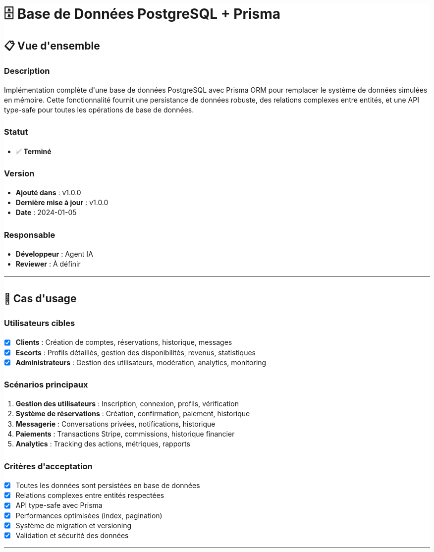 # 🗄️ **Base de Données PostgreSQL + Prisma**

## 📋 **Vue d'ensemble**

### **Description**
Implémentation complète d'une base de données PostgreSQL avec Prisma ORM pour remplacer le système de données simulées en mémoire. Cette fonctionnalité fournit une persistance de données robuste, des relations complexes entre entités, et une API type-safe pour toutes les opérations de base de données.

### **Statut**
- ✅ **Terminé**

### **Version**
- **Ajouté dans** : v1.0.0
- **Dernière mise à jour** : v1.0.0
- **Date** : 2024-01-05

### **Responsable**
- **Développeur** : Agent IA
- **Reviewer** : À définir

---

## 🎯 **Cas d'usage**

### **Utilisateurs cibles**
- [x] **Clients** : Création de comptes, réservations, historique, messages
- [x] **Escorts** : Profils détaillés, gestion des disponibilités, revenus, statistiques
- [x] **Administrateurs** : Gestion des utilisateurs, modération, analytics, monitoring

### **Scénarios principaux**
1. **Gestion des utilisateurs** : Inscription, connexion, profils, vérification
2. **Système de réservations** : Création, confirmation, paiement, historique
3. **Messagerie** : Conversations privées, notifications, historique
4. **Paiements** : Transactions Stripe, commissions, historique financier
5. **Analytics** : Tracking des actions, métriques, rapports

### **Critères d'acceptation**
- [x] Toutes les données sont persistées en base de données
- [x] Relations complexes entre entités respectées
- [x] API type-safe avec Prisma
- [x] Performances optimisées (index, pagination)
- [x] Système de migration et versioning
- [x] Validation et sécurité des données

---
